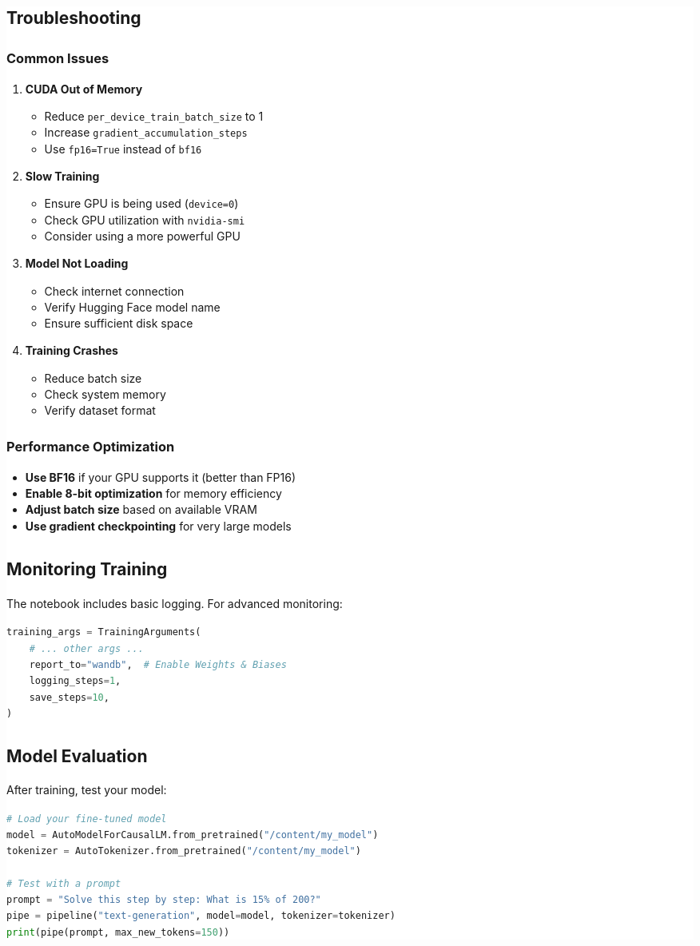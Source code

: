 ## Troubleshooting

### Common Issues

1. **CUDA Out of Memory**
   - Reduce `per_device_train_batch_size` to 1
   - Increase `gradient_accumulation_steps`
   - Use `fp16=True` instead of `bf16`

2. **Slow Training**
   - Ensure GPU is being used (`device=0`)
   - Check GPU utilization with `nvidia-smi`
   - Consider using a more powerful GPU

3. **Model Not Loading**
   - Check internet connection
   - Verify Hugging Face model name
   - Ensure sufficient disk space

4. **Training Crashes**
   - Reduce batch size
   - Check system memory
   - Verify dataset format

### Performance Optimization

- **Use BF16** if your GPU supports it (better than FP16)
- **Enable 8-bit optimization** for memory efficiency
- **Adjust batch size** based on available VRAM
- **Use gradient checkpointing** for very large models

## Monitoring Training

The notebook includes basic logging. For advanced monitoring:

```python
training_args = TrainingArguments(
    # ... other args ...
    report_to="wandb",  # Enable Weights & Biases
    logging_steps=1,
    save_steps=10,
)
```

## Model Evaluation

After training, test your model:

```python
# Load your fine-tuned model
model = AutoModelForCausalLM.from_pretrained("/content/my_model")
tokenizer = AutoTokenizer.from_pretrained("/content/my_model")

# Test with a prompt
prompt = "Solve this step by step: What is 15% of 200?"
pipe = pipeline("text-generation", model=model, tokenizer=tokenizer)
print(pipe(prompt, max_new_tokens=150))
```

